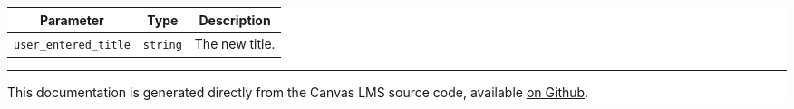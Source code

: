 | Parameter            | Type     | Description    |
| -------------------- | -------- | -------------- |
| `user_entered_title` | `string` | The new title. |

---

This documentation is generated directly from the Canvas LMS source code, available [on Github](https://github.com/instructure/canvas-lms).
